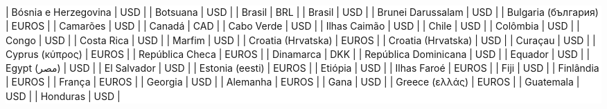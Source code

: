 | Bósnia e Herzegovina          | USD           |
| Botsuana                        | USD           |
| Brasil                          | BRL           |
| Brasil                          | USD           |
| Brunei Darussalam               | USD           |
| Bulgaria (българия)                        | EUROS           |
| Camarões                        | USD           |
| Canadá                          | CAD           |
| Cabo Verde                      | USD           |
| Ilhas Caimão                  | USD           |
| Chile                           | USD           |
| Colômbia                        | USD           |
| Congo                           | USD           |
| Costa Rica                      | USD           |
| Marfim                   | USD           |
| Croatia (Hrvatska)                         | EUROS           |
| Croatia (Hrvatska)                         | USD           |
| Curaçau                           | USD           |
| Cyprus (κύπρος)                          | EUROS           |
| República Checa                  | EUROS           |
| Dinamarca                         | DKK           |
| República Dominicana             | USD           |
| Equador                         | USD           |
| Egypt (مصر)                           | USD           |
| El Salvador                     | USD           |
| Estonia (eesti)                         | EUROS           |
| Etiópia                        | USD           |
| Ilhas Faroé                   | EUROS           |
| Fiji                            | USD           |
| Finlândia                         | EUROS           |
| França                          | EUROS           |
| Georgia                         | USD           |
| Alemanha                         | EUROS           |
| Gana                           | USD           |
| Greece (ελλάς)                          | EUROS           |
| Guatemala                       | USD           |
| Honduras                        | USD           |